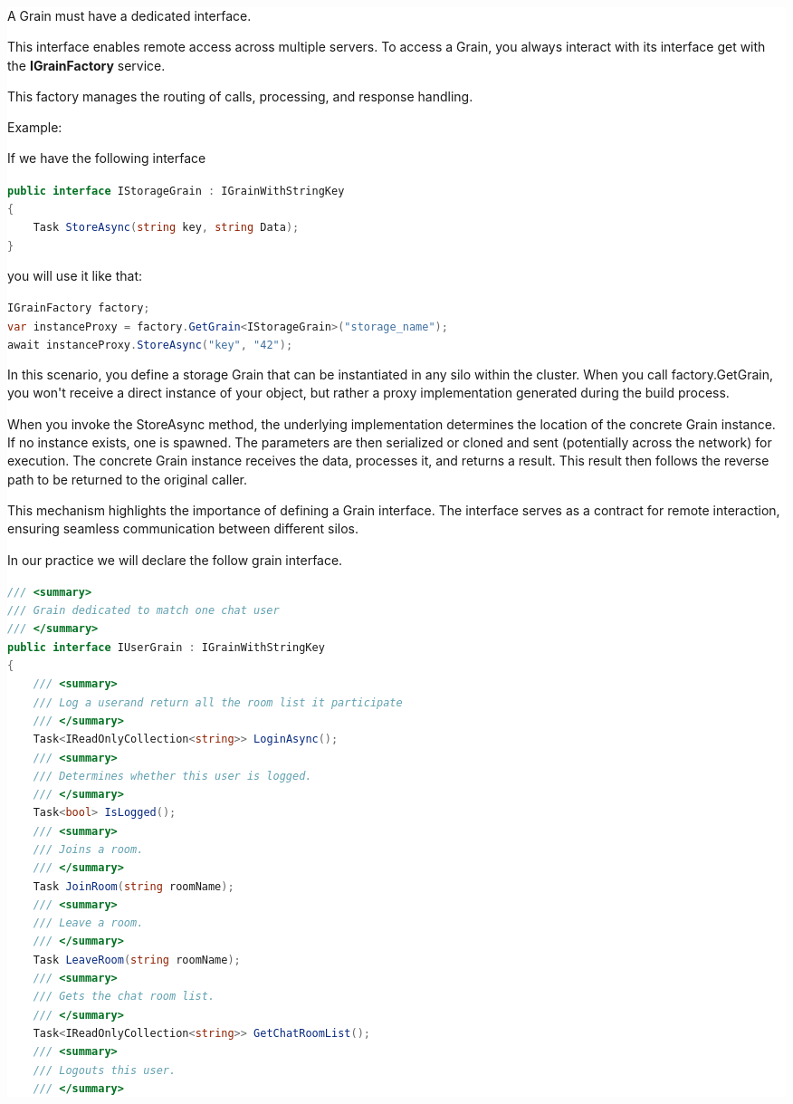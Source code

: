 A Grain must have a dedicated interface. 

This interface enables remote access across multiple servers. 
To access a Grain, you always interact with its interface get with the **IGrainFactory** service. 

This factory manages the routing of calls, processing, and response handling.

Example:

If we have the following interface
``` csharp
public interface IStorageGrain : IGrainWithStringKey
{
    Task StoreAsync(string key, string Data);
}
```

you will use it like that:

``` csharp
IGrainFactory factory;
var instanceProxy = factory.GetGrain<IStorageGrain>("storage_name");
await instanceProxy.StoreAsync("key", "42");
```

In this scenario, you define a storage Grain that can be instantiated in any silo within the cluster. When you call factory.GetGrain, you won't receive a direct instance of your object, but rather a proxy implementation generated during the build process.

When you invoke the StoreAsync method, the underlying implementation determines the location of the concrete Grain instance. If no instance exists, one is spawned. The parameters are then serialized or cloned and sent (potentially across the network) for execution. The concrete Grain instance receives the data, processes it, and returns a result. This result then follows the reverse path to be returned to the original caller.

This mechanism highlights the importance of defining a Grain interface. The interface serves as a contract for remote interaction, ensuring seamless communication between different silos.

In our practice we will declare the follow grain interface.

``` csharp
/// <summary>
/// Grain dedicated to match one chat user
/// </summary>
public interface IUserGrain : IGrainWithStringKey
{
    /// <summary>
    /// Log a userand return all the room list it participate
    /// </summary>
    Task<IReadOnlyCollection<string>> LoginAsync();
    /// <summary>
    /// Determines whether this user is logged.
    /// </summary>
    Task<bool> IsLogged();
    /// <summary>
    /// Joins a room.
    /// </summary>
    Task JoinRoom(string roomName);
    /// <summary>
    /// Leave a room.
    /// </summary>
    Task LeaveRoom(string roomName);
    /// <summary>
    /// Gets the chat room list.
    /// </summary>
    Task<IReadOnlyCollection<string>> GetChatRoomList();
    /// <summary>
    /// Logouts this user.
    /// </summary>
```